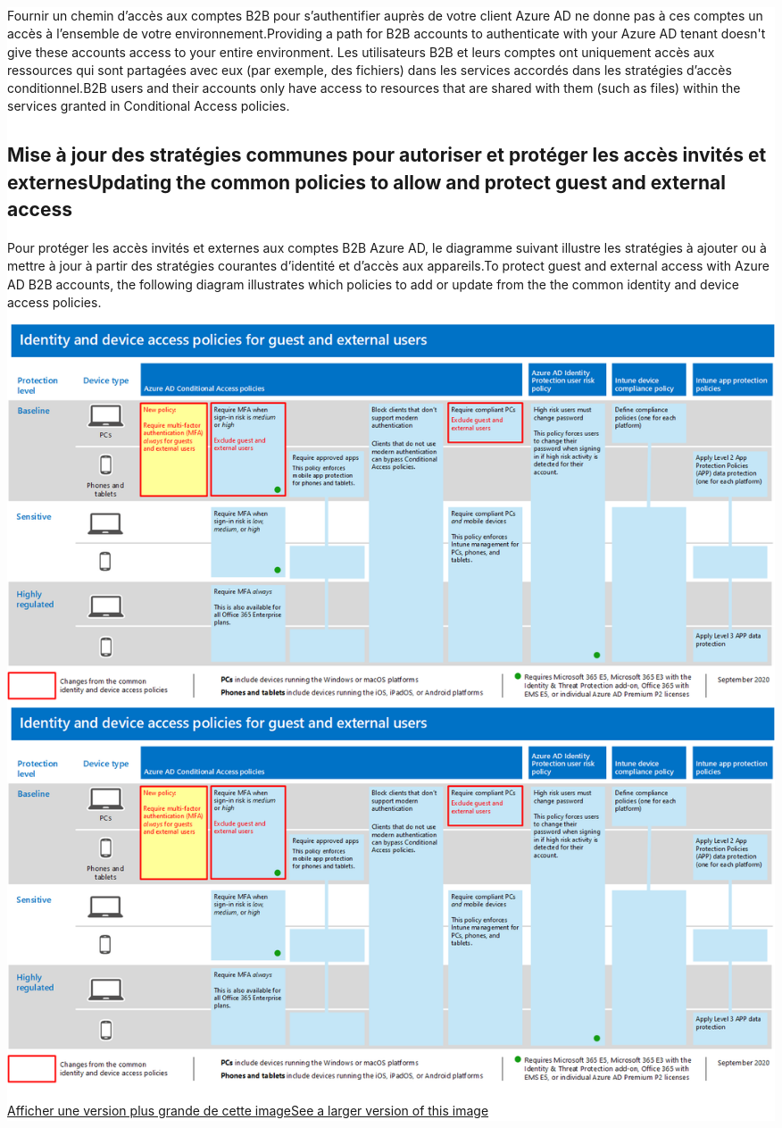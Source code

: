 <span data-ttu-id="49ffd-108">Fournir un chemin d’accès aux comptes B2B pour s’authentifier auprès de votre client Azure AD ne donne pas à ces comptes un accès à l’ensemble de votre environnement.</span><span class="sxs-lookup"><span data-stu-id="49ffd-108">Providing a path for B2B accounts to authenticate with your Azure AD tenant doesn't give these accounts access to your entire environment.</span></span> <span data-ttu-id="49ffd-109">Les utilisateurs B2B et leurs comptes ont uniquement accès aux ressources qui sont partagées avec eux (par exemple, des fichiers) dans les services accordés dans les stratégies d’accès conditionnel.</span><span class="sxs-lookup"><span data-stu-id="49ffd-109">B2B users and their accounts only have access to resources that are shared with them (such as files) within the services granted in Conditional Access policies.</span></span>

## <a name="updating-the-common-policies-to-allow-and-protect-guest-and-external-access"></a><span data-ttu-id="49ffd-110">Mise à jour des stratégies communes pour autoriser et protéger les accès invités et externes</span><span class="sxs-lookup"><span data-stu-id="49ffd-110">Updating the common policies to allow and protect guest and external access</span></span>

<span data-ttu-id="49ffd-111">Pour protéger les accès invités et externes aux comptes B2B Azure AD, le diagramme suivant illustre les stratégies à ajouter ou à mettre à jour à partir des stratégies courantes d’identité et d’accès aux appareils.</span><span class="sxs-lookup"><span data-stu-id="49ffd-111">To protect guest and external access with Azure AD B2B accounts, the following diagram illustrates which policies to add or update from the the common identity and device access policies.</span></span>

<span data-ttu-id="49ffd-112">[![Résumé des mises à jour de stratégie pour la protection de l’accès invité](../../media/microsoft-365-policies-configurations/identity-access-ruleset-guest.png)](https://github.com/MicrosoftDocs/microsoft-365-docs/raw/public/microsoft-365/media/microsoft-365-policies-configurations/identity-access-ruleset-guest.png)</span><span class="sxs-lookup"><span data-stu-id="49ffd-112">[![Summary of policy updates for protecting guest access](../../media/microsoft-365-policies-configurations/identity-access-ruleset-guest.png)](https://github.com/MicrosoftDocs/microsoft-365-docs/raw/public/microsoft-365/media/microsoft-365-policies-configurations/identity-access-ruleset-guest.png)</span></span>

[<span data-ttu-id="49ffd-113">Afficher une version plus grande de cette image</span><span class="sxs-lookup"><span data-stu-id="49ffd-113">See a larger version of this image</span></span>](https://github.com/MicrosoftDocs/microsoft-365-docs/raw/public/microsoft-365/media/microsoft-365-policies-configurations/identity-access-ruleset-guest.png)
